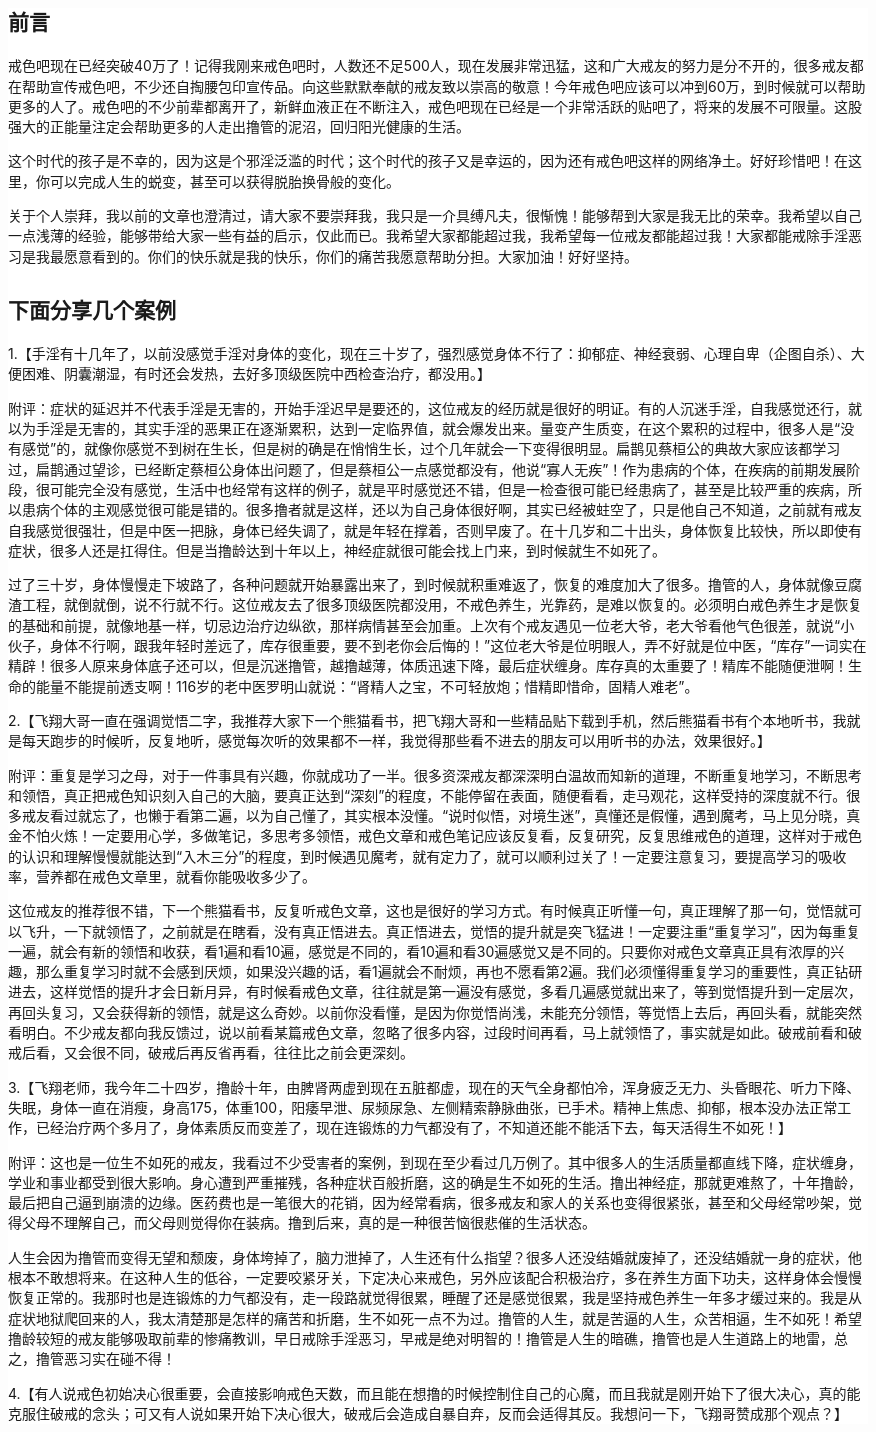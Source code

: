 ## 前言

戒色吧现在已经突破40万了！记得我刚来戒色吧时，人数还不足500人，现在发展非常迅猛，这和广大戒友的努力是分不开的，很多戒友都在帮助宣传戒色吧，不少还自掏腰包印宣传品。向这些默默奉献的戒友致以崇高的敬意！今年戒色吧应该可以冲到60万，到时候就可以帮助更多的人了。戒色吧的不少前辈都离开了，新鲜血液正在不断注入，戒色吧现在已经是一个非常活跃的贴吧了，将来的发展不可限量。这股强大的正能量注定会帮助更多的人走出撸管的泥沼，回归阳光健康的生活。

这个时代的孩子是不幸的，因为这是个邪淫泛滥的时代；这个时代的孩子又是幸运的，因为还有戒色吧这样的网络净土。好好珍惜吧！在这里，你可以完成人生的蜕变，甚至可以获得脱胎换骨般的变化。

关于个人崇拜，我以前的文章也澄清过，请大家不要崇拜我，我只是一介具缚凡夫，很惭愧！能够帮到大家是我无比的荣幸。我希望以自己一点浅薄的经验，能够带给大家一些有益的启示，仅此而已。我希望大家都能超过我，我希望每一位戒友都能超过我！大家都能戒除手淫恶习是我最愿意看到的。你们的快乐就是我的快乐，你们的痛苦我愿意帮助分担。大家加油！好好坚持。

## 下面分享几个案例

1.【手淫有十几年了，以前没感觉手淫对身体的变化，现在三十岁了，强烈感觉身体不行了：抑郁症、神经衰弱、心理自卑（企图自杀）、大便困难、阴囊潮湿，有时还会发热，去好多顶级医院中西检查治疗，都没用。】

附评：症状的延迟并不代表手淫是无害的，开始手淫迟早是要还的，这位戒友的经历就是很好的明证。有的人沉迷手淫，自我感觉还行，就以为手淫是无害的，其实手淫的恶果正在逐渐累积，达到一定临界值，就会爆发出来。量变产生质变，在这个累积的过程中，很多人是“没有感觉”的，就像你感觉不到树在生长，但是树的确是在悄悄生长，过个几年就会一下变得很明显。扁鹊见蔡桓公的典故大家应该都学习过，扁鹊通过望诊，已经断定蔡桓公身体出问题了，但是蔡桓公一点感觉都没有，他说“寡人无疾”！作为患病的个体，在疾病的前期发展阶段，很可能完全没有感觉，生活中也经常有这样的例子，就是平时感觉还不错，但是一检查很可能已经患病了，甚至是比较严重的疾病，所以患病个体的主观感觉很可能是错的。很多撸者就是这样，还以为自己身体很好啊，其实已经被蛀空了，只是他自己不知道，之前就有戒友自我感觉很强壮，但是中医一把脉，身体已经失调了，就是年轻在撑着，否则早废了。在十几岁和二十出头，身体恢复比较快，所以即使有症状，很多人还是扛得住。但是当撸龄达到十年以上，神经症就很可能会找上门来，到时候就生不如死了。

过了三十岁，身体慢慢走下坡路了，各种问题就开始暴露出来了，到时候就积重难返了，恢复的难度加大了很多。撸管的人，身体就像豆腐渣工程，就倒就倒，说不行就不行。这位戒友去了很多顶级医院都没用，不戒色养生，光靠药，是难以恢复的。必须明白戒色养生才是恢复的基础和前提，就像地基一样，切忌边治疗边纵欲，那样病情甚至会加重。上次有个戒友遇见一位老大爷，老大爷看他气色很差，就说“小伙子，身体不行啊，跟我年轻时差远了，库存很重要，要不到老你会后悔的！”这位老大爷是位明眼人，弄不好就是位中医，“库存”一词实在精辟！很多人原来身体底子还可以，但是沉迷撸管，越撸越薄，体质迅速下降，最后症状缠身。库存真的太重要了！精库不能随便泄啊！生命的能量不能提前透支啊！116岁的老中医罗明山就说：“肾精人之宝，不可轻放炮；惜精即惜命，固精人难老”。

 
2.【飞翔大哥一直在强调觉悟二字，我推荐大家下一个熊猫看书，把飞翔大哥和一些精品贴下载到手机，然后熊猫看书有个本地听书，我就是每天跑步的时候听，反复地听，感觉每次听的效果都不一样，我觉得那些看不进去的朋友可以用听书的办法，效果很好。】

附评：重复是学习之母，对于一件事具有兴趣，你就成功了一半。很多资深戒友都深深明白温故而知新的道理，不断重复地学习，不断思考和领悟，真正把戒色知识刻入自己的大脑，要真正达到“深刻”的程度，不能停留在表面，随便看看，走马观花，这样受持的深度就不行。很多戒友看过就忘了，也懒于看第二遍，以为自己懂了，其实根本没懂。“说时似悟，对境生迷”，真懂还是假懂，遇到魔考，马上见分晓，真金不怕火炼！一定要用心学，多做笔记，多思考多领悟，戒色文章和戒色笔记应该反复看，反复研究，反复思维戒色的道理，这样对于戒色的认识和理解慢慢就能达到“入木三分”的程度，到时候遇见魔考，就有定力了，就可以顺利过关了！一定要注意复习，要提高学习的吸收率，营养都在戒色文章里，就看你能吸收多少了。

这位戒友的推荐很不错，下一个熊猫看书，反复听戒色文章，这也是很好的学习方式。有时候真正听懂一句，真正理解了那一句，觉悟就可以飞升，一下就领悟了，之前就是在瞎看，没有真正悟进去。真正悟进去，觉悟的提升就是突飞猛进！一定要注重“重复学习”，因为每重复一遍，就会有新的领悟和收获，看1遍和看10遍，感觉是不同的，看10遍和看30遍感觉又是不同的。只要你对戒色文章真正具有浓厚的兴趣，那么重复学习时就不会感到厌烦，如果没兴趣的话，看1遍就会不耐烦，再也不愿看第2遍。我们必须懂得重复学习的重要性，真正钻研进去，这样觉悟的提升才会日新月异，有时候看戒色文章，往往就是第一遍没有感觉，多看几遍感觉就出来了，等到觉悟提升到一定层次，再回头复习，又会获得新的领悟，就是这么奇妙。以前你没看懂，是因为你觉悟尚浅，未能充分领悟，等觉悟上去后，再回头看，就能突然看明白。不少戒友都向我反馈过，说以前看某篇戒色文章，忽略了很多内容，过段时间再看，马上就领悟了，事实就是如此。破戒前看和破戒后看，又会很不同，破戒后再反省再看，往往比之前会更深刻。

 
3.【飞翔老师，我今年二十四岁，撸龄十年，由脾肾两虚到现在五脏都虚，现在的天气全身都怕冷，浑身疲乏无力、头昏眼花、听力下降、失眠，身体一直在消瘦，身高175，体重100，阳痿早泄、尿频尿急、左侧精索静脉曲张，已手术。精神上焦虑、抑郁，根本没办法正常工作，已经治疗两个多月了，身体素质反而变差了，现在连锻炼的力气都没有了，不知道还能不能活下去，每天活得生不如死！】

附评：这也是一位生不如死的戒友，我看过不少受害者的案例，到现在至少看过几万例了。其中很多人的生活质量都直线下降，症状缠身，学业和事业都受到很大影响。身心遭到严重摧残，各种症状百般折磨，这的确是生不如死的生活。撸出神经症，那就更难熬了，十年撸龄，最后把自己逼到崩溃的边缘。医药费也是一笔很大的花销，因为经常看病，很多戒友和家人的关系也变得很紧张，甚至和父母经常吵架，觉得父母不理解自己，而父母则觉得你在装病。撸到后来，真的是一种很苦恼很悲催的生活状态。

人生会因为撸管而变得无望和颓废，身体垮掉了，脑力泄掉了，人生还有什么指望？很多人还没结婚就废掉了，还没结婚就一身的症状，他根本不敢想将来。在这种人生的低谷，一定要咬紧牙关，下定决心来戒色，另外应该配合积极治疗，多在养生方面下功夫，这样身体会慢慢恢复正常的。我那时也是连锻炼的力气都没有，走一段路就觉得很累，睡醒了还是感觉很累，我是坚持戒色养生一年多才缓过来的。我是从症状地狱爬回来的人，我太清楚那是怎样的痛苦和折磨，生不如死一点不为过。撸管的人生，就是苦逼的人生，众苦相逼，生不如死！希望撸龄较短的戒友能够吸取前辈的惨痛教训，早日戒除手淫恶习，早戒是绝对明智的！撸管是人生的暗礁，撸管也是人生道路上的地雷，总之，撸管恶习实在碰不得！

 
4.【有人说戒色初始决心很重要，会直接影响戒色天数，而且能在想撸的时候控制住自己的心魔，而且我就是刚开始下了很大决心，真的能克服住破戒的念头；可又有人说如果开始下决心很大，破戒后会造成自暴自弃，反而会适得其反。我想问一下，飞翔哥赞成那个观点？】
